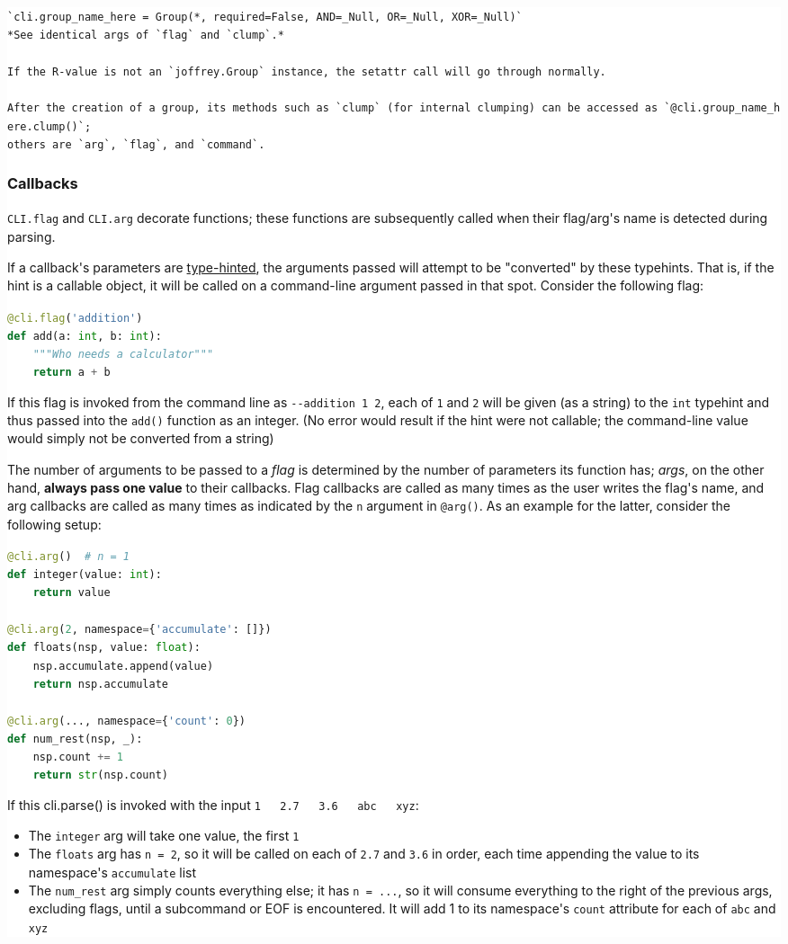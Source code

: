     `cli.group_name_here = Group(*, required=False, AND=_Null, OR=_Null, XOR=_Null)`  
    *See identical args of `flag` and `clump`.*

    If the R-value is not an `joffrey.Group` instance, the setattr call will go through normally.

    After the creation of a group, its methods such as `clump` (for internal clumping) can be accessed as `@cli.group_name_here.clump()`;
    others are `arg`, `flag`, and `command`.

### Callbacks
`CLI.flag` and `CLI.arg` decorate functions; these functions are subsequently called when their flag/arg's name is detected during parsing.

If a callback's parameters are [type-hinted](https://www.python.org/dev/peps/pep-3107/), the arguments passed will attempt to be "converted" by
these typehints. That is, if the hint is a callable object, it will be called on a command-line argument passed in that spot. Consider the
following flag:

```py
@cli.flag('addition')
def add(a: int, b: int):
    """Who needs a calculator"""
    return a + b
```

If this flag is invoked from the command line as `--addition 1 2`, each of `1` and `2` will be given (as a string) to the `int` typehint and thus passed into
the `add()` function as an integer. (No error would result if the hint were not callable; the command-line value would simply not be converted from a string)

The number of arguments to be passed to a *flag* is determined by the number of parameters its function has; *args*, on the other hand, **always pass one value** to their callbacks. Flag callbacks are called as many times as the user
writes the flag's name, and arg callbacks are called as many times as indicated by the `n` argument in `@arg()`. As an example for the latter, consider the following setup:

```py
@cli.arg()  # n = 1
def integer(value: int):
    return value

@cli.arg(2, namespace={'accumulate': []})
def floats(nsp, value: float):
    nsp.accumulate.append(value)
    return nsp.accumulate

@cli.arg(..., namespace={'count': 0})
def num_rest(nsp, _):
    nsp.count += 1
    return str(nsp.count)
```

If this cli.parse() is invoked with the input `1   2.7   3.6   abc   xyz`:
- The `integer` arg will take one value, the first `1`
- The `floats` arg has `n = 2`, so it will be called on each of `2.7` and `3.6` in order, each time
    appending the value to its namespace's `accumulate` list
- The `num_rest` arg simply counts everything else; it has `n = ...`, so it will consume everything
    to the right of the previous args, excluding flags, until a subcommand or EOF is encountered. It will add 1 to
    its namespace's `count` attribute for each of `abc` and `xyz`
